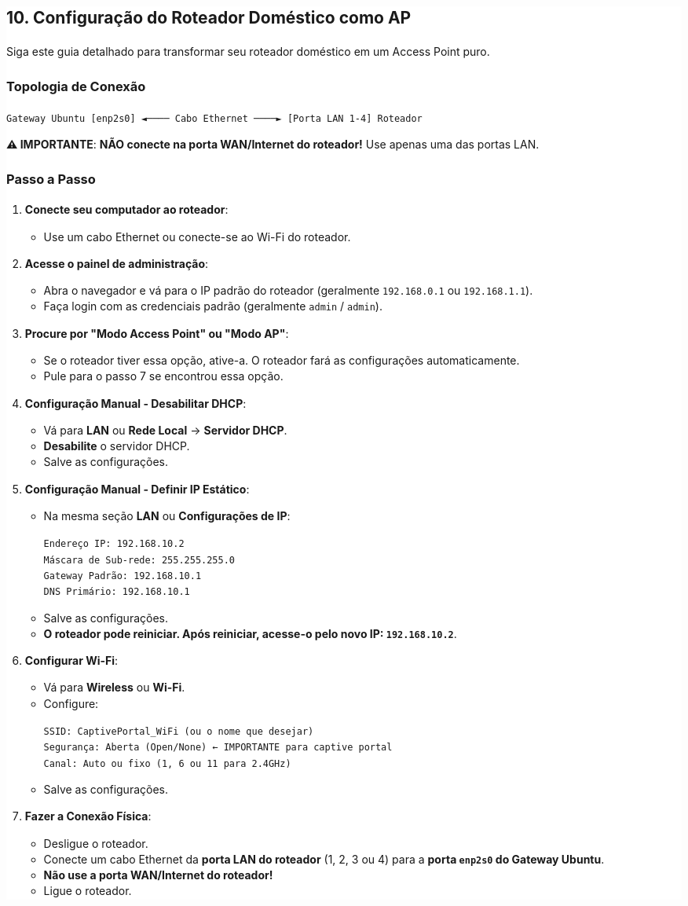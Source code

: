 
## 10. Configuração do Roteador Doméstico como AP

Siga este guia detalhado para transformar seu roteador doméstico em um Access Point puro.

### Topologia de Conexão

```
Gateway Ubuntu [enp2s0] ◄──── Cabo Ethernet ────► [Porta LAN 1-4] Roteador
```

**⚠️ IMPORTANTE**: **NÃO conecte na porta WAN/Internet do roteador!** Use apenas uma das portas LAN.

### Passo a Passo

1.  **Conecte seu computador ao roteador**:
    -   Use um cabo Ethernet ou conecte-se ao Wi-Fi do roteador.

2.  **Acesse o painel de administração**:
    -   Abra o navegador e vá para o IP padrão do roteador (geralmente `192.168.0.1` ou `192.168.1.1`).
    -   Faça login com as credenciais padrão (geralmente `admin` / `admin`).

3.  **Procure por "Modo Access Point" ou "Modo AP"**:
    -   Se o roteador tiver essa opção, ative-a. O roteador fará as configurações automaticamente.
    -   Pule para o passo 7 se encontrou essa opção.

4.  **Configuração Manual - Desabilitar DHCP**:
    -   Vá para **LAN** ou **Rede Local** → **Servidor DHCP**.
    -   **Desabilite** o servidor DHCP.
    -   Salve as configurações.

5.  **Configuração Manual - Definir IP Estático**:
    -   Na mesma seção **LAN** ou **Configurações de IP**:
        ```
        Endereço IP: 192.168.10.2
        Máscara de Sub-rede: 255.255.255.0
        Gateway Padrão: 192.168.10.1
        DNS Primário: 192.168.10.1
        ```
    -   Salve as configurações.
    -   **O roteador pode reiniciar. Após reiniciar, acesse-o pelo novo IP: `192.168.10.2`**.

6.  **Configurar Wi-Fi**:
    -   Vá para **Wireless** ou **Wi-Fi**.
    -   Configure:
        ```
        SSID: CaptivePortal_WiFi (ou o nome que desejar)
        Segurança: Aberta (Open/None) ← IMPORTANTE para captive portal
        Canal: Auto ou fixo (1, 6 ou 11 para 2.4GHz)
        ```
    -   Salve as configurações.

7.  **Fazer a Conexão Física**:
    -   Desligue o roteador.
    -   Conecte um cabo Ethernet da **porta LAN do roteador** (1, 2, 3 ou 4) para a **porta `enp2s0` do Gateway Ubuntu**.
    -   **Não use a porta WAN/Internet do roteador!**
    -   Ligue o roteador.
